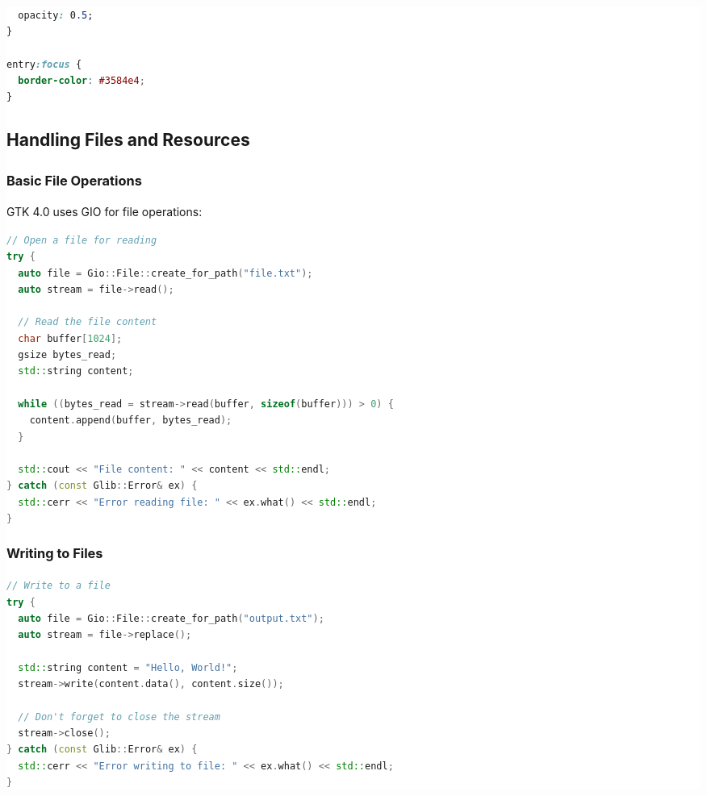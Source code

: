 ```css
  opacity: 0.5;
}

entry:focus {
  border-color: #3584e4;
}
```

## Handling Files and Resources

### Basic File Operations

GTK 4.0 uses GIO for file operations:

```cpp
// Open a file for reading
try {
  auto file = Gio::File::create_for_path("file.txt");
  auto stream = file->read();
  
  // Read the file content
  char buffer[1024];
  gsize bytes_read;
  std::string content;
  
  while ((bytes_read = stream->read(buffer, sizeof(buffer))) > 0) {
    content.append(buffer, bytes_read);
  }
  
  std::cout << "File content: " << content << std::endl;
} catch (const Glib::Error& ex) {
  std::cerr << "Error reading file: " << ex.what() << std::endl;
}
```

### Writing to Files

```cpp
// Write to a file
try {
  auto file = Gio::File::create_for_path("output.txt");
  auto stream = file->replace();
  
  std::string content = "Hello, World!";
  stream->write(content.data(), content.size());
  
  // Don't forget to close the stream
  stream->close();
} catch (const Glib::Error& ex) {
  std::cerr << "Error writing to file: " << ex.what() << std::endl;
}
```

